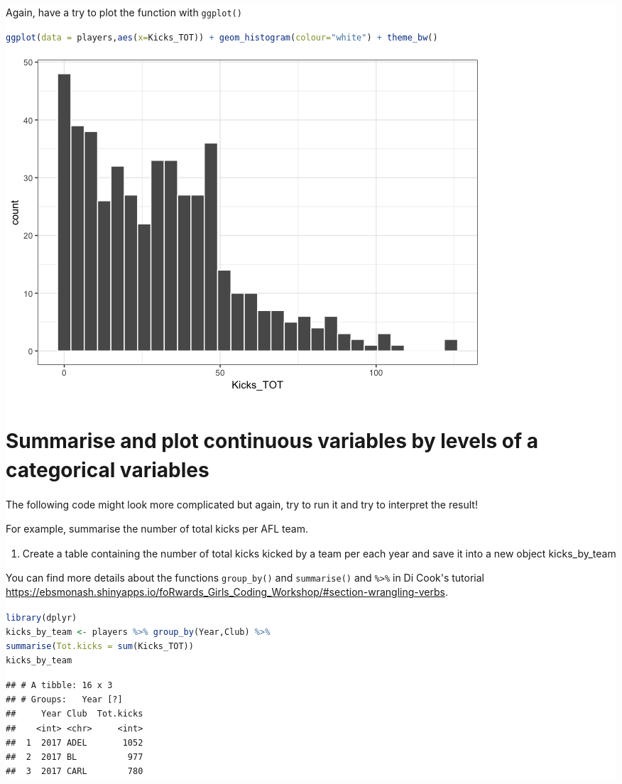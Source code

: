 Again, have a try to plot the function with `ggplot()`

``` r
ggplot(data = players,aes(x=Kicks_TOT)) + geom_histogram(colour="white") + theme_bw()
```

![](explore_teams_and_players_files/figure-markdown_github/unnamed-chunk-15-1.png)

Summarise and plot continuous variables by levels of a categorical variables
============================================================================

The following code might look more complicated but again, try to run it and try to interpret the result!

For example, summarise the number of total kicks per AFL team.

1.  Create a table containing the number of total kicks kicked by a team per each year and save it into a new object kicks\_by\_team

You can find more details about the functions `group_by()` and `summarise()` and `%>%` in Di Cook's tutorial <https://ebsmonash.shinyapps.io/foRwards_Girls_Coding_Workshop/#section-wrangling-verbs>.

``` r
library(dplyr)
kicks_by_team <- players %>% group_by(Year,Club) %>%
summarise(Tot.kicks = sum(Kicks_TOT))
kicks_by_team
```

    ## # A tibble: 16 x 3
    ## # Groups:   Year [?]
    ##     Year Club  Tot.kicks
    ##    <int> <chr>     <int>
    ##  1  2017 ADEL       1052
    ##  2  2017 BL          977
    ##  3  2017 CARL        780